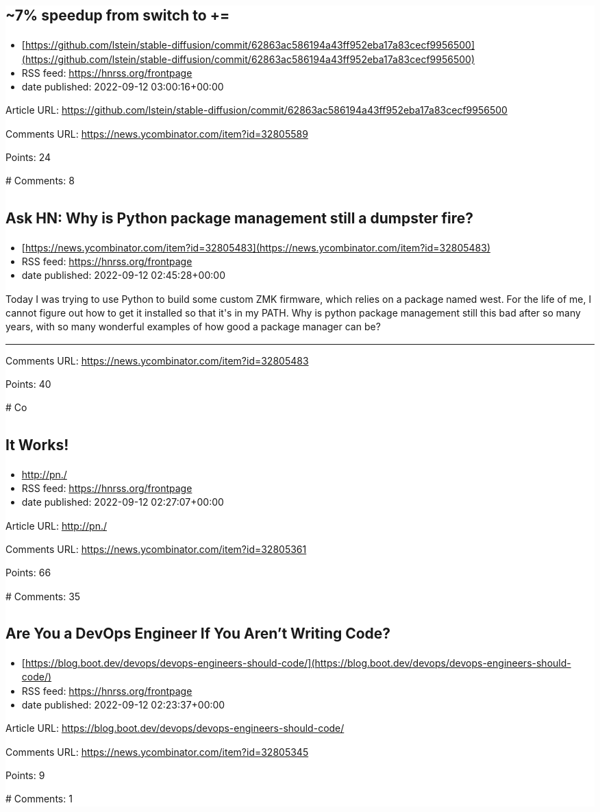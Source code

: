## ~7% speedup from switch to +=
 - [https://github.com/lstein/stable-diffusion/commit/62863ac586194a43ff952eba17a83cecf9956500](https://github.com/lstein/stable-diffusion/commit/62863ac586194a43ff952eba17a83cecf9956500)
 - RSS feed: https://hnrss.org/frontpage
 - date published: 2022-09-12 03:00:16+00:00

<p>Article URL: <a href="https://github.com/lstein/stable-diffusion/commit/62863ac586194a43ff952eba17a83cecf9956500">https://github.com/lstein/stable-diffusion/commit/62863ac586194a43ff952eba17a83cecf9956500</a></p>
<p>Comments URL: <a href="https://news.ycombinator.com/item?id=32805589">https://news.ycombinator.com/item?id=32805589</a></p>
<p>Points: 24</p>
<p># Comments: 8</p>

## Ask HN: Why is Python package management still a dumpster fire?
 - [https://news.ycombinator.com/item?id=32805483](https://news.ycombinator.com/item?id=32805483)
 - RSS feed: https://hnrss.org/frontpage
 - date published: 2022-09-12 02:45:28+00:00

<p>Today I was trying to use Python to build some custom ZMK firmware, which relies on a package named west. For the life of me, I cannot figure out how to get it installed so that it's in my PATH. Why is python package management still this bad after so many years, with so many wonderful examples of how good a package manager can be?</p>
<hr />
<p>Comments URL: <a href="https://news.ycombinator.com/item?id=32805483">https://news.ycombinator.com/item?id=32805483</a></p>
<p>Points: 40</p>
<p># Co

## It Works!
 - [http://pn./](http://pn./)
 - RSS feed: https://hnrss.org/frontpage
 - date published: 2022-09-12 02:27:07+00:00

<p>Article URL: <a href="http://pn./">http://pn./</a></p>
<p>Comments URL: <a href="https://news.ycombinator.com/item?id=32805361">https://news.ycombinator.com/item?id=32805361</a></p>
<p>Points: 66</p>
<p># Comments: 35</p>

## Are You a DevOps Engineer If You Aren’t Writing Code?
 - [https://blog.boot.dev/devops/devops-engineers-should-code/](https://blog.boot.dev/devops/devops-engineers-should-code/)
 - RSS feed: https://hnrss.org/frontpage
 - date published: 2022-09-12 02:23:37+00:00

<p>Article URL: <a href="https://blog.boot.dev/devops/devops-engineers-should-code/">https://blog.boot.dev/devops/devops-engineers-should-code/</a></p>
<p>Comments URL: <a href="https://news.ycombinator.com/item?id=32805345">https://news.ycombinator.com/item?id=32805345</a></p>
<p>Points: 9</p>
<p># Comments: 1</p>
